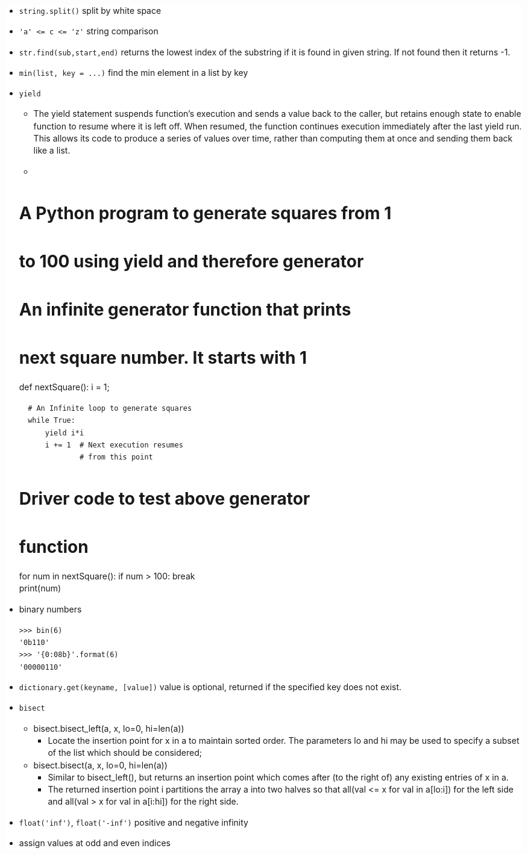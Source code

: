 - ``string.split()`` split by white space
- ``'a' <= c <= 'z'`` string comparison
- ``str.find(sub,start,end)`` returns the lowest index of the substring if it is found in given string. If not found then it returns -1.
- ``min(list, key = ...)`` find the min element in a list by key
- ``yield``
	- The yield statement suspends function’s execution and sends a value back to the caller, but retains enough state to enable function to resume where it is left off. When resumed, the function continues execution immediately after the last yield run. This allows its code to produce a series of values over time, rather than computing them at once and sending them back like a list.
	- ```
	# A Python program to generate squares from 1 
	# to 100 using yield and therefore generator 
	# An infinite generator function that prints 
	# next square number. It starts with 1 
	def nextSquare(): 
		i = 1; 
	
		# An Infinite loop to generate squares  
		while True: 
			yield i*i                 
			i += 1  # Next execution resumes  
					# from this point      
	
	# Driver code to test above generator  
	# function 
	for num in nextSquare(): 
		if num > 100: 
			break    
		print(num) 
	```
- binary numbers
	```
	>>> bin(6)  
	'0b110'
	>>> '{0:08b}'.format(6)
	'00000110'
	```
- `dictionary.get(keyname, [value])` value is optional, returned if the specified key does not exist.
- `bisect`
	- bisect.bisect_left(a, x, lo=0, hi=len(a))
		- Locate the insertion point for x in a to maintain sorted order. The parameters lo and hi may be used to specify a subset of the list which should be considered; 
	- bisect.bisect(a, x, lo=0, hi=len(a))
		- Similar to bisect_left(), but returns an insertion point which comes after (to the right of) any existing entries of x in a.
		- The returned insertion point i partitions the array a into two halves so that all(val <= x for val in a[lo:i]) for the left side and all(val > x for val in a[i:hi]) for the right side.
- `float('inf')`, `float('-inf')` positive and negative infinity
- assign values at odd and even indices
	```